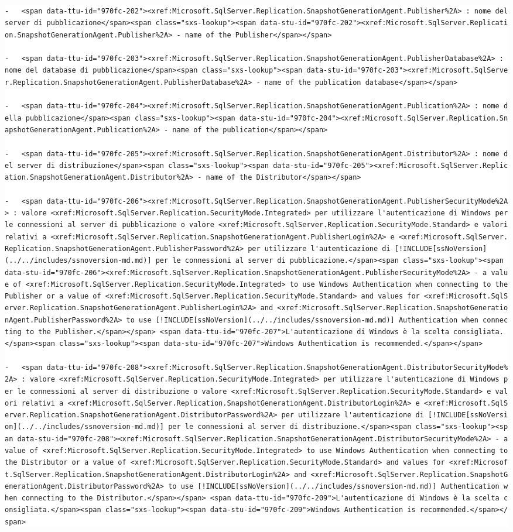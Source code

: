     -   <span data-ttu-id="970fc-202"><xref:Microsoft.SqlServer.Replication.SnapshotGenerationAgent.Publisher%2A> : nome del server di pubblicazione</span><span class="sxs-lookup"><span data-stu-id="970fc-202"><xref:Microsoft.SqlServer.Replication.SnapshotGenerationAgent.Publisher%2A> - name of the Publisher</span></span>  
  
    -   <span data-ttu-id="970fc-203"><xref:Microsoft.SqlServer.Replication.SnapshotGenerationAgent.PublisherDatabase%2A> : nome del database di pubblicazione</span><span class="sxs-lookup"><span data-stu-id="970fc-203"><xref:Microsoft.SqlServer.Replication.SnapshotGenerationAgent.PublisherDatabase%2A> - name of the publication database</span></span>  
  
    -   <span data-ttu-id="970fc-204"><xref:Microsoft.SqlServer.Replication.SnapshotGenerationAgent.Publication%2A> : nome della pubblicazione</span><span class="sxs-lookup"><span data-stu-id="970fc-204"><xref:Microsoft.SqlServer.Replication.SnapshotGenerationAgent.Publication%2A> - name of the publication</span></span>  
  
    -   <span data-ttu-id="970fc-205"><xref:Microsoft.SqlServer.Replication.SnapshotGenerationAgent.Distributor%2A> : nome del server di distribuzione</span><span class="sxs-lookup"><span data-stu-id="970fc-205"><xref:Microsoft.SqlServer.Replication.SnapshotGenerationAgent.Distributor%2A> - name of the Distributor</span></span>  
  
    -   <span data-ttu-id="970fc-206"><xref:Microsoft.SqlServer.Replication.SnapshotGenerationAgent.PublisherSecurityMode%2A> : valore <xref:Microsoft.SqlServer.Replication.SecurityMode.Integrated> per utilizzare l'autenticazione di Windows per le connessioni al server di pubblicazione o valore <xref:Microsoft.SqlServer.Replication.SecurityMode.Standard> e valori relativi a <xref:Microsoft.SqlServer.Replication.SnapshotGenerationAgent.PublisherLogin%2A> e <xref:Microsoft.SqlServer.Replication.SnapshotGenerationAgent.PublisherPassword%2A> per utilizzare l'autenticazione di [!INCLUDE[ssNoVersion](../../includes/ssnoversion-md.md)] per le connessioni al server di pubblicazione.</span><span class="sxs-lookup"><span data-stu-id="970fc-206"><xref:Microsoft.SqlServer.Replication.SnapshotGenerationAgent.PublisherSecurityMode%2A> - a value of <xref:Microsoft.SqlServer.Replication.SecurityMode.Integrated> to use Windows Authentication when connecting to the Publisher or a value of <xref:Microsoft.SqlServer.Replication.SecurityMode.Standard> and values for <xref:Microsoft.SqlServer.Replication.SnapshotGenerationAgent.PublisherLogin%2A> and <xref:Microsoft.SqlServer.Replication.SnapshotGenerationAgent.PublisherPassword%2A> to use [!INCLUDE[ssNoVersion](../../includes/ssnoversion-md.md)] Authentication when connecting to the Publisher.</span></span> <span data-ttu-id="970fc-207">L'autenticazione di Windows è la scelta consigliata.</span><span class="sxs-lookup"><span data-stu-id="970fc-207">Windows Authentication is recommended.</span></span>  
  
    -   <span data-ttu-id="970fc-208"><xref:Microsoft.SqlServer.Replication.SnapshotGenerationAgent.DistributorSecurityMode%2A> : valore <xref:Microsoft.SqlServer.Replication.SecurityMode.Integrated> per utilizzare l'autenticazione di Windows per le connessioni al server di distribuzione o valore <xref:Microsoft.SqlServer.Replication.SecurityMode.Standard> e valori relativi a <xref:Microsoft.SqlServer.Replication.SnapshotGenerationAgent.DistributorLogin%2A> e <xref:Microsoft.SqlServer.Replication.SnapshotGenerationAgent.DistributorPassword%2A> per utilizzare l'autenticazione di [!INCLUDE[ssNoVersion](../../includes/ssnoversion-md.md)] per le connessioni al server di distribuzione.</span><span class="sxs-lookup"><span data-stu-id="970fc-208"><xref:Microsoft.SqlServer.Replication.SnapshotGenerationAgent.DistributorSecurityMode%2A> - a value of <xref:Microsoft.SqlServer.Replication.SecurityMode.Integrated> to use Windows Authentication when connecting to the Distributor or a value of <xref:Microsoft.SqlServer.Replication.SecurityMode.Standard> and values for <xref:Microsoft.SqlServer.Replication.SnapshotGenerationAgent.DistributorLogin%2A> and <xref:Microsoft.SqlServer.Replication.SnapshotGenerationAgent.DistributorPassword%2A> to use [!INCLUDE[ssNoVersion](../../includes/ssnoversion-md.md)] Authentication when connecting to the Distributor.</span></span> <span data-ttu-id="970fc-209">L'autenticazione di Windows è la scelta consigliata.</span><span class="sxs-lookup"><span data-stu-id="970fc-209">Windows Authentication is recommended.</span></span>  
  